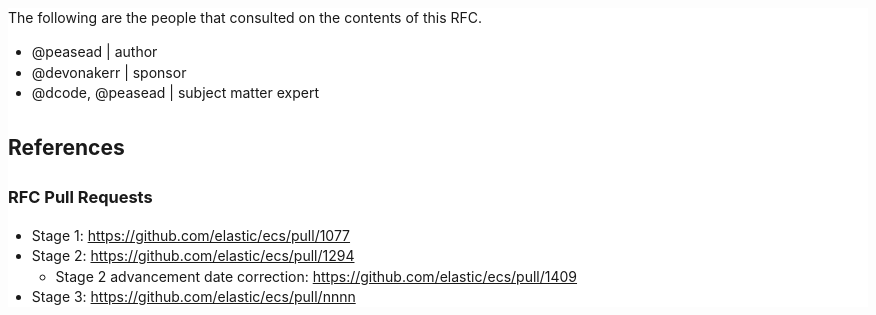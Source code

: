 The following are the people that consulted on the contents of this RFC.

* @peasead | author
* @devonakerr | sponsor
* @dcode, @peasead | subject matter expert

## References



### RFC Pull Requests



* Stage 1: https://github.com/elastic/ecs/pull/1077
* Stage 2: https://github.com/elastic/ecs/pull/1294
  * Stage 2 advancement date correction: https://github.com/elastic/ecs/pull/1409
* Stage 3: https://github.com/elastic/ecs/pull/nnnn
